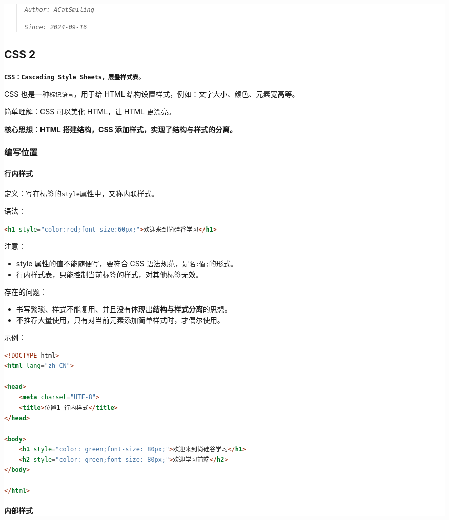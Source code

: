 ﻿>*`Author: ACatSmiling`*
>
>*`Since: 2024-09-16`*

## CSS 2

**`CSS：Cascading Style Sheets，层叠样式表。`**

CSS 也是一种`标记语言`，用于给 HTML 结构设置样式，例如：文字大小、颜色、元素宽高等。

简单理解：CSS 可以美化 HTML，让 HTML 更漂亮。

**核心思想：HTML 搭建结构，CSS 添加样式，实现了结构与样式的分离。**

### 编写位置

#### 行内样式

定义：写在标签的`style`属性中，又称内联样式。

语法：

```html
<h1 style="color:red;font-size:60px;">欢迎来到尚硅谷学习</h1>
```

注意：

- style 属性的值不能随便写，要符合 CSS 语法规范，是`名:值;`的形式。
- 行内样式表，只能控制当前标签的样式，对其他标签无效。

存在的问题：

- 书写繁琐、样式不能复用、并且没有体现出**结构与样式分离**的思想。
- 不推荐大量使用，只有对当前元素添加简单样式时，才偶尔使用。

示例：

```html
<!DOCTYPE html>
<html lang="zh-CN">

<head>
    <meta charset="UTF-8">
    <title>位置1_行内样式</title>
</head>

<body>
    <h1 style="color: green;font-size: 80px;">欢迎来到尚硅谷学习</h1>
    <h2 style="color: green;font-size: 80px;">欢迎学习前端</h2>
</body>

</html>
```

#### 内部样式
